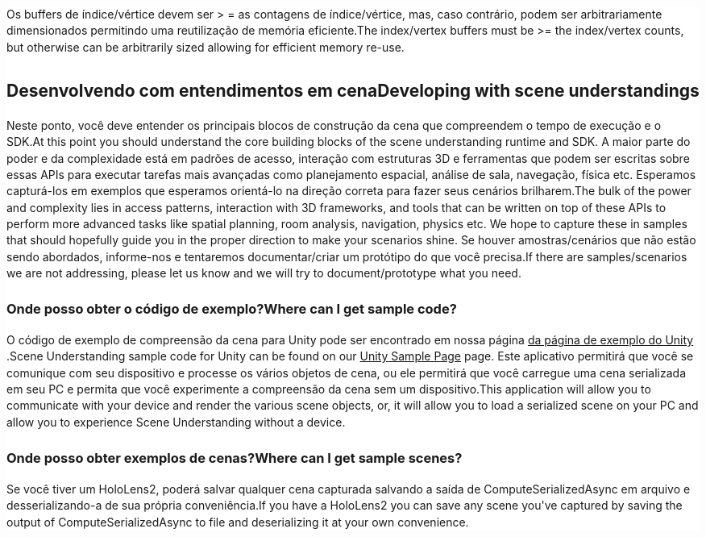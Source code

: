 <span data-ttu-id="7a6e9-285">Os buffers de índice/vértice devem ser > = as contagens de índice/vértice, mas, caso contrário, podem ser arbitrariamente dimensionados permitindo uma reutilização de memória eficiente.</span><span class="sxs-lookup"><span data-stu-id="7a6e9-285">The index/vertex buffers must be >= the index/vertex counts, but otherwise can be arbitrarily sized allowing for efficient memory re-use.</span></span>

## <a name="developing-with-scene-understandings"></a><span data-ttu-id="7a6e9-286">Desenvolvendo com entendimentos em cena</span><span class="sxs-lookup"><span data-stu-id="7a6e9-286">Developing with scene understandings</span></span>

<span data-ttu-id="7a6e9-287">Neste ponto, você deve entender os principais blocos de construção da cena que compreendem o tempo de execução e o SDK.</span><span class="sxs-lookup"><span data-stu-id="7a6e9-287">At this point you should understand the core building blocks of the scene understanding runtime and SDK.</span></span> <span data-ttu-id="7a6e9-288">A maior parte do poder e da complexidade está em padrões de acesso, interação com estruturas 3D e ferramentas que podem ser escritas sobre essas APIs para executar tarefas mais avançadas como planejamento espacial, análise de sala, navegação, física etc. Esperamos capturá-los em exemplos que esperamos orientá-lo na direção correta para fazer seus cenários brilharem.</span><span class="sxs-lookup"><span data-stu-id="7a6e9-288">The bulk of the power and complexity lies in access patterns, interaction with 3D frameworks, and tools that can be written on top of these APIs to perform more advanced tasks like spatial planning, room analysis, navigation, physics etc. We hope to capture these in samples that should hopefully guide you in the proper direction to make your scenarios shine.</span></span> <span data-ttu-id="7a6e9-289">Se houver amostras/cenários que não estão sendo abordados, informe-nos e tentaremos documentar/criar um protótipo do que você precisa.</span><span class="sxs-lookup"><span data-stu-id="7a6e9-289">If there are samples/scenarios we are not addressing, please let us know and we will try to document/prototype what you need.</span></span>

### <a name="where-can-i-get-sample-code"></a><span data-ttu-id="7a6e9-290">Onde posso obter o código de exemplo?</span><span class="sxs-lookup"><span data-stu-id="7a6e9-290">Where can I get sample code?</span></span>

<span data-ttu-id="7a6e9-291">O código de exemplo de compreensão da cena para Unity pode ser encontrado em nossa página [da página de exemplo do Unity](https://github.com/sceneunderstanding-microsoft/unitysample) .</span><span class="sxs-lookup"><span data-stu-id="7a6e9-291">Scene Understanding sample code for Unity can be found on our [Unity Sample Page](https://github.com/sceneunderstanding-microsoft/unitysample) page.</span></span> <span data-ttu-id="7a6e9-292">Este aplicativo permitirá que você se comunique com seu dispositivo e processe os vários objetos de cena, ou ele permitirá que você carregue uma cena serializada em seu PC e permita que você experimente a compreensão da cena sem um dispositivo.</span><span class="sxs-lookup"><span data-stu-id="7a6e9-292">This application will allow you to communicate with your device and render the various scene objects, or, it will allow you to load a serialized scene on your PC and allow you to experience Scene Understanding without a device.</span></span>

### <a name="where-can-i-get-sample-scenes"></a><span data-ttu-id="7a6e9-293">Onde posso obter exemplos de cenas?</span><span class="sxs-lookup"><span data-stu-id="7a6e9-293">Where can I get sample scenes?</span></span>

<span data-ttu-id="7a6e9-294">Se você tiver um HoloLens2, poderá salvar qualquer cena capturada salvando a saída de ComputeSerializedAsync em arquivo e desserializando-a de sua própria conveniência.</span><span class="sxs-lookup"><span data-stu-id="7a6e9-294">If you have a HoloLens2 you can save any scene you've captured by saving the output of ComputeSerializedAsync to file and deserializing it at your own convenience.</span></span> 
